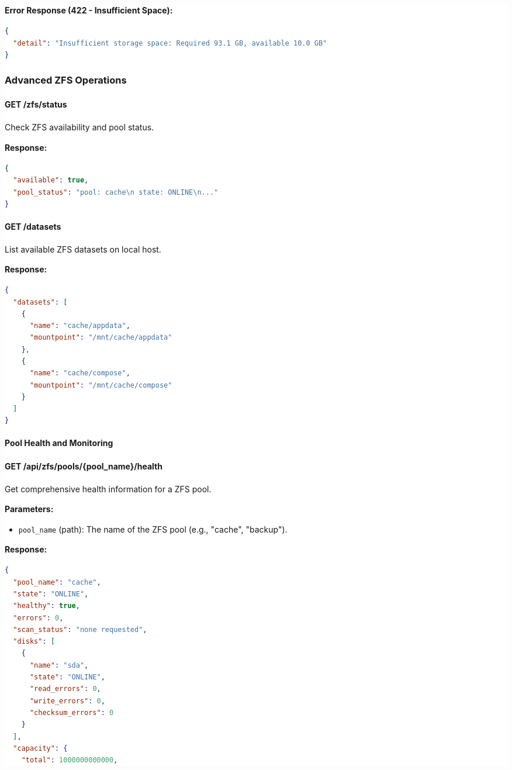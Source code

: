 **Error Response (422 - Insufficient Space):**
```json
{
  "detail": "Insufficient storage space: Required 93.1 GB, available 10.0 GB"
}
```

### Advanced ZFS Operations

#### GET /zfs/status
Check ZFS availability and pool status.

**Response:**
```json
{
  "available": true,
  "pool_status": "pool: cache\n state: ONLINE\n..."
}
```

#### GET /datasets
List available ZFS datasets on local host.

**Response:**
```json
{
  "datasets": [
    {
      "name": "cache/appdata",
      "mountpoint": "/mnt/cache/appdata"
    },
    {
      "name": "cache/compose",
      "mountpoint": "/mnt/cache/compose"
    }
  ]
}
```

#### Pool Health and Monitoring

#### GET /api/zfs/pools/{pool_name}/health

Get comprehensive health information for a ZFS pool.

**Parameters:**
- `pool_name` (path): The name of the ZFS pool (e.g., "cache", "backup").

**Response:**
```json
{
  "pool_name": "cache",
  "state": "ONLINE",
  "healthy": true,
  "errors": 0,
  "scan_status": "none requested",
  "disks": [
    {
      "name": "sda",
      "state": "ONLINE",
      "read_errors": 0,
      "write_errors": 0,
      "checksum_errors": 0
    }
  ],
  "capacity": {
    "total": 1000000000000,
```
